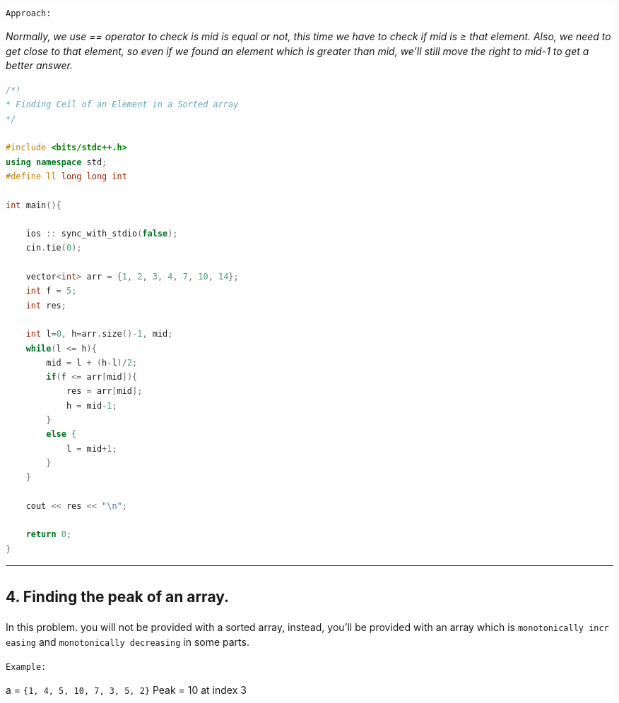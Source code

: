 `Approach:`

*Normally, we use == operator to check is mid is equal or not, this time we have to check if mid is ≥ that element. Also, we need to get close to that element, so even if we found an element which is greater than mid, we’ll still move the right to mid-1 to get a better answer.*

```cpp
/*!
* Finding Ceil of an Element in a Sorted array
*/

#include <bits/stdc++.h>
using namespace std;
#define ll long long int

int main(){

    ios :: sync_with_stdio(false);
    cin.tie(0);

    vector<int> arr = {1, 2, 3, 4, 7, 10, 14};
    int f = 5;
    int res;

    int l=0, h=arr.size()-1, mid;
    while(l <= h){
        mid = l + (h-l)/2;
        if(f <= arr[mid]){
            res = arr[mid];
            h = mid-1;
        }
        else {
            l = mid+1;
        }
    }

    cout << res << "\n";

    return 0;
}

```

---

## 4. Finding the peak of an array.

In this problem. you will not be provided with a sorted array, instead, you’ll be provided with an array which is `monotonically increasing` and `monotonically decreasing` in some parts.

`Example:`

a = `{1, 4, 5, 10, 7, 3, 5, 2}`
Peak = 10 at index 3
